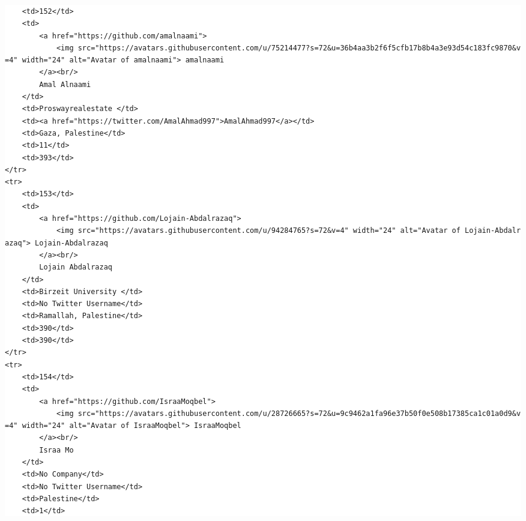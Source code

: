 		<td>152</td>
		<td>
			<a href="https://github.com/amalnaami">
				<img src="https://avatars.githubusercontent.com/u/75214477?s=72&u=36b4aa3b2f6f5cfb17b8b4a3e93d54c183fc9870&v=4" width="24" alt="Avatar of amalnaami"> amalnaami
			</a><br/>
			Amal Alnaami
		</td>
		<td>Proswayrealestate </td>
		<td><a href="https://twitter.com/AmalAhmad997">AmalAhmad997</a></td>
		<td>Gaza, Palestine</td>
		<td>11</td>
		<td>393</td>
	</tr>
	<tr>
		<td>153</td>
		<td>
			<a href="https://github.com/Lojain-Abdalrazaq">
				<img src="https://avatars.githubusercontent.com/u/94284765?s=72&v=4" width="24" alt="Avatar of Lojain-Abdalrazaq"> Lojain-Abdalrazaq
			</a><br/>
			Lojain Abdalrazaq
		</td>
		<td>Birzeit University </td>
		<td>No Twitter Username</td>
		<td>Ramallah, Palestine</td>
		<td>390</td>
		<td>390</td>
	</tr>
	<tr>
		<td>154</td>
		<td>
			<a href="https://github.com/IsraaMoqbel">
				<img src="https://avatars.githubusercontent.com/u/28726665?s=72&u=9c9462a1fa96e37b50f0e508b17385ca1c01a0d9&v=4" width="24" alt="Avatar of IsraaMoqbel"> IsraaMoqbel
			</a><br/>
			Israa Mo
		</td>
		<td>No Company</td>
		<td>No Twitter Username</td>
		<td>Palestine</td>
		<td>1</td>
